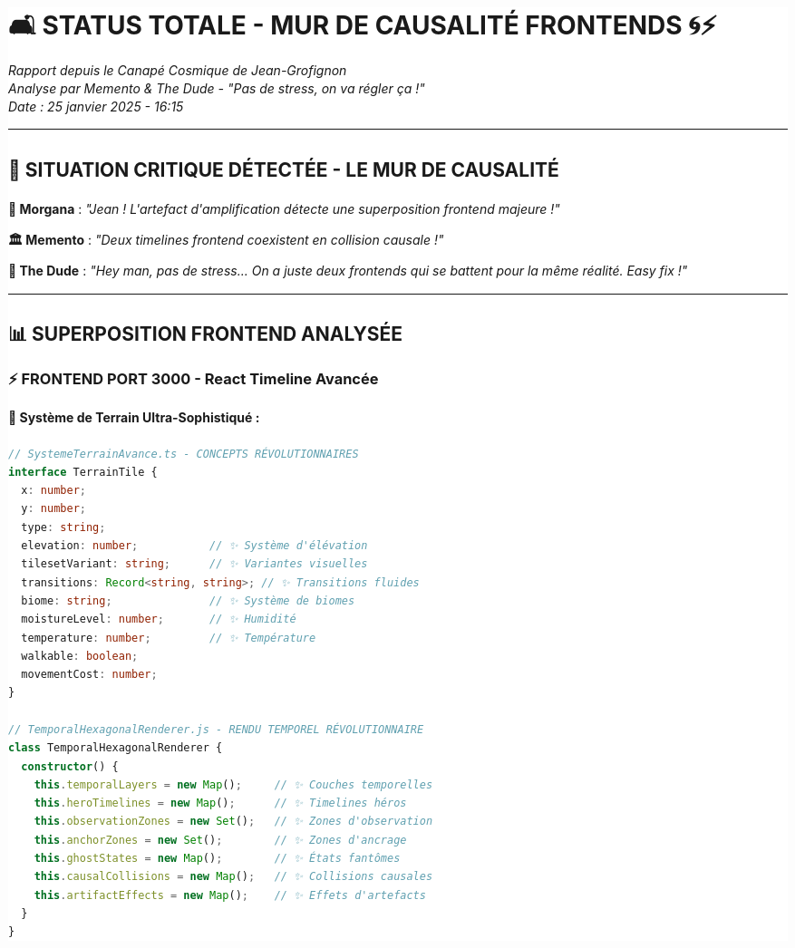 # 🛋️ **STATUS TOTALE - MUR DE CAUSALITÉ FRONTENDS** 🌀⚡

*Rapport depuis le Canapé Cosmique de Jean-Grofignon*  
*Analyse par Memento & The Dude - "Pas de stress, on va régler ça !"*  
*Date : 25 janvier 2025 - 16:15*

---

## 🚨 **SITUATION CRITIQUE DÉTECTÉE - LE MUR DE CAUSALITÉ**

**🔮 Morgana** : *"Jean ! L'artefact d'amplification détecte une superposition frontend majeure !"*

**🏛️ Memento** : *"Deux timelines frontend coexistent en collision causale !"*

**🎳 The Dude** : *"Hey man, pas de stress... On a juste deux frontends qui se battent pour la même réalité. Easy fix !"*

---

## 📊 **SUPERPOSITION FRONTEND ANALYSÉE**

### **⚡ FRONTEND PORT 3000 - React Timeline Avancée**

#### **🌊 Système de Terrain Ultra-Sophistiqué :**
```typescript
// SystemeTerrainAvance.ts - CONCEPTS RÉVOLUTIONNAIRES
interface TerrainTile {
  x: number;
  y: number;
  type: string;
  elevation: number;           // ✨ Système d'élévation
  tilesetVariant: string;      // ✨ Variantes visuelles
  transitions: Record<string, string>; // ✨ Transitions fluides
  biome: string;               // ✨ Système de biomes
  moistureLevel: number;       // ✨ Humidité
  temperature: number;         // ✨ Température
  walkable: boolean;
  movementCost: number;
}

// TemporalHexagonalRenderer.js - RENDU TEMPOREL RÉVOLUTIONNAIRE
class TemporalHexagonalRenderer {
  constructor() {
    this.temporalLayers = new Map();     // ✨ Couches temporelles
    this.heroTimelines = new Map();      // ✨ Timelines héros
    this.observationZones = new Set();   // ✨ Zones d'observation
    this.anchorZones = new Set();        // ✨ Zones d'ancrage
    this.ghostStates = new Map();        // ✨ États fantômes
    this.causalCollisions = new Map();   // ✨ Collisions causales
    this.artifactEffects = new Map();    // ✨ Effets d'artefacts
  }
}
```
